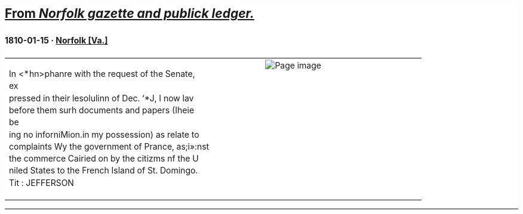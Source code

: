 
## [From _Norfolk gazette and publick ledger._](https://www.loc.gov/resource/sn85025815/1810-01-15/ed-1/?sp=3)

#### 1810-01-15 &middot; [Norfolk [Va.]](http://dbpedia.org/resource/Norfolk%2C_Virginia)

<table style="width: 100%;"><tr><td style="width: 50%">

  
In &lt;*hn&gt;phanre with the request of the Senate, ex­  
pressed in their lesolulinn of Dec. ‘*J, I now lav  
before them surh documents and papers (Iheie be­  
ing no inforniMion.in my possession) as relate to  
complaints Wy the government of Prance, as;i»:nst  
the commerce Cairied on by the citizms nf the U­  
niled States to the French Island of St. Domingo.  
Tit : JEFFERSON
</td><td style="width: 50%; max-height: 75%; margin: auto; display: block;">
<img alt="Page image" src="https://tile.loc.gov/image-services/iiif/service:ndnp:vi:batch_vi_alpina_ver01:data:sn85025815:00542866597:1810011501:0880/pct:5.566700100300903,18.18624269954575,21.08826479438315,5.353666450356911/!600,600/0/default.jpg"/>
</td>
</tr></table>

---

